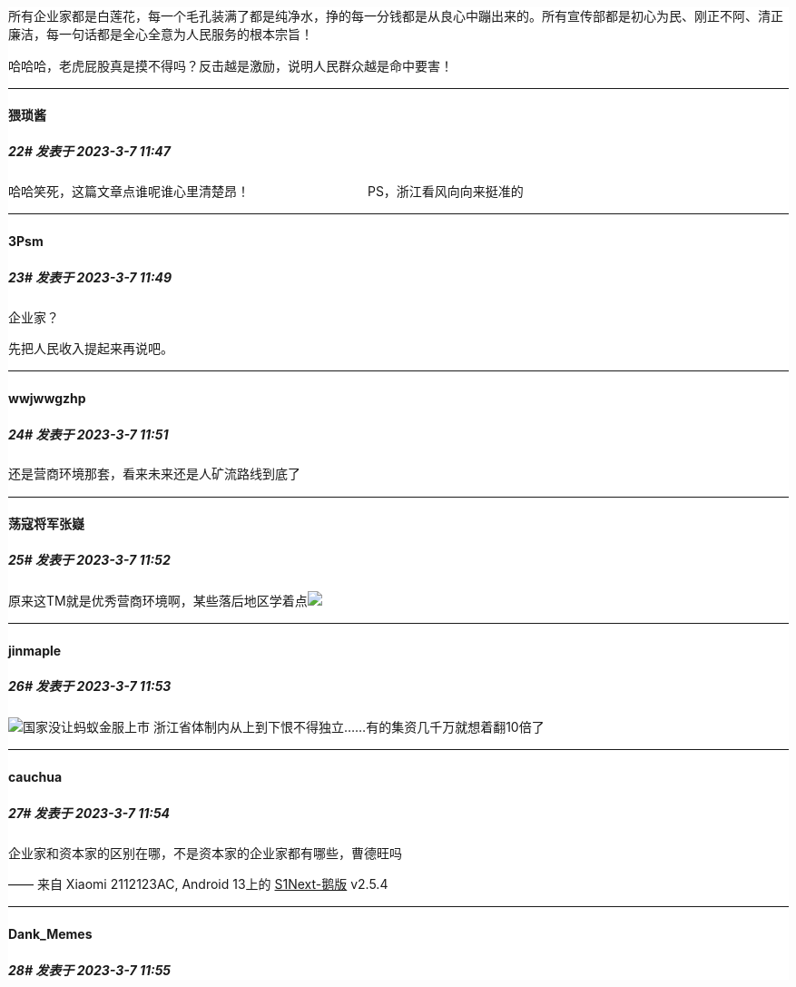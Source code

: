 所有企业家都是白莲花，每一个毛孔装满了都是纯净水，挣的每一分钱都是从良心中蹦出来的。所有宣传部都是初心为民、刚正不阿、清正廉洁，每一句话都是全心全意为人民服务的根本宗旨！

哈哈哈，老虎屁股真是摸不得吗？反击越是激励，说明人民群众越是命中要害！

*****

####  猥琐酱  
##### 22#       发表于 2023-3-7 11:47

哈哈笑死，这篇文章点谁呢谁心里清楚昂！                                 PS，浙江看风向向来挺准的

*****

####  3Psm  
##### 23#       发表于 2023-3-7 11:49

企业家？

先把人民收入提起来再说吧。

*****

####  wwjwwgzhp  
##### 24#       发表于 2023-3-7 11:51

还是营商环境那套，看来未来还是人矿流路线到底了

*****

####  荡寇将军张嶷  
##### 25#       发表于 2023-3-7 11:52

原来这TM就是优秀营商环境啊，某些落后地区学着点<img src="https://static.saraba1st.com/image/smiley/face2017/049.png" referrerpolicy="no-referrer">

*****

####  jinmaple  
##### 26#       发表于 2023-3-7 11:53

<img src="https://static.saraba1st.com/image/smiley/face2017/037.png" referrerpolicy="no-referrer">国家没让蚂蚁金服上市 浙江省体制内从上到下恨不得独立……有的集资几千万就想着翻10倍了

*****

####  cauchua  
##### 27#       发表于 2023-3-7 11:54

企业家和资本家的区别在哪，不是资本家的企业家都有哪些，曹德旺吗

—— 来自 Xiaomi 2112123AC, Android 13上的 [S1Next-鹅版](https://github.com/ykrank/S1-Next/releases) v2.5.4

*****

####  Dank_Memes  
##### 28#       发表于 2023-3-7 11:55

